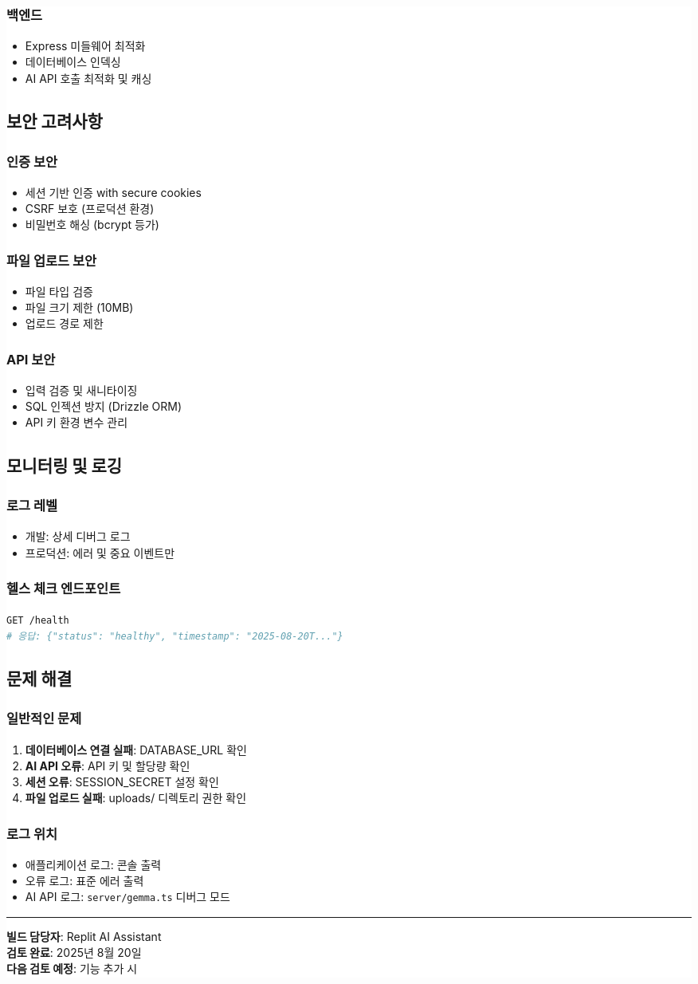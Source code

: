 ### 백엔드
- Express 미들웨어 최적화
- 데이터베이스 인덱싱
- AI API 호출 최적화 및 캐싱

## 보안 고려사항

### 인증 보안
- 세션 기반 인증 with secure cookies
- CSRF 보호 (프로덕션 환경)
- 비밀번호 해싱 (bcrypt 등가)

### 파일 업로드 보안
- 파일 타입 검증
- 파일 크기 제한 (10MB)
- 업로드 경로 제한

### API 보안
- 입력 검증 및 새니타이징
- SQL 인젝션 방지 (Drizzle ORM)
- API 키 환경 변수 관리

## 모니터링 및 로깅

### 로그 레벨
- 개발: 상세 디버그 로그
- 프로덕션: 에러 및 중요 이벤트만

### 헬스 체크 엔드포인트
```bash
GET /health
# 응답: {"status": "healthy", "timestamp": "2025-08-20T..."}
```

## 문제 해결

### 일반적인 문제
1. **데이터베이스 연결 실패**: DATABASE_URL 확인
2. **AI API 오류**: API 키 및 할당량 확인  
3. **세션 오류**: SESSION_SECRET 설정 확인
4. **파일 업로드 실패**: uploads/ 디렉토리 권한 확인

### 로그 위치
- 애플리케이션 로그: 콘솔 출력
- 오류 로그: 표준 에러 출력
- AI API 로그: `server/gemma.ts` 디버그 모드

---

**빌드 담당자**: Replit AI Assistant  
**검토 완료**: 2025년 8월 20일  
**다음 검토 예정**: 기능 추가 시